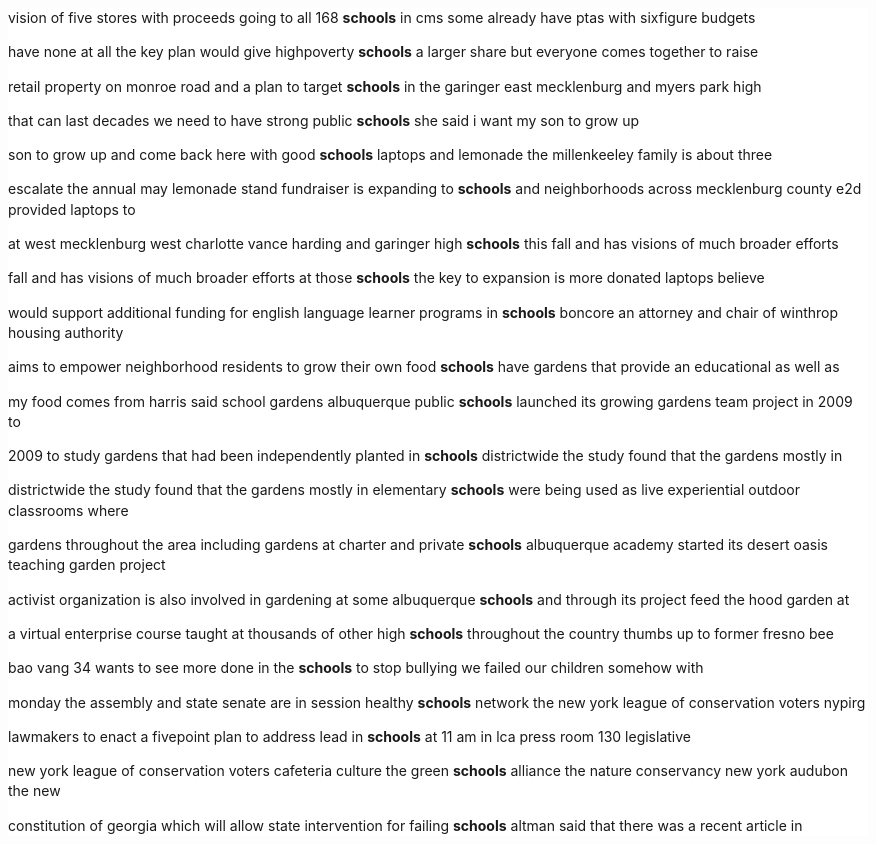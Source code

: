 vision of five stores with proceeds going to all 168 **schools** in cms some already have ptas with sixfigure budgets

have none at all the key plan would give highpoverty **schools** a larger share but everyone comes together to raise

retail property on monroe road and a plan to target **schools** in the garinger east mecklenburg and myers park high

that can last decades we need to have strong public **schools** she said i want my son to grow up

son to grow up and come back here with good **schools** laptops and lemonade the millenkeeley family is about three

escalate the annual may lemonade stand fundraiser is expanding to **schools** and neighborhoods across mecklenburg county e2d provided laptops to

at west mecklenburg west charlotte vance harding and garinger high **schools** this fall and has visions of much broader efforts

fall and has visions of much broader efforts at those **schools** the key to expansion is more donated laptops believe

would support additional funding for english language learner programs in **schools** boncore an attorney and chair of winthrop housing authority

aims to empower neighborhood residents to grow their own food **schools** have gardens that provide an educational as well as

my food comes from harris said school gardens albuquerque public **schools** launched its growing gardens team project in 2009 to

2009 to study gardens that had been independently planted in **schools** districtwide the study found that the gardens mostly in

districtwide the study found that the gardens mostly in elementary **schools** were being used as live experiential outdoor classrooms where

gardens throughout the area including gardens at charter and private **schools** albuquerque academy started its desert oasis teaching garden project

activist organization is also involved in gardening at some albuquerque **schools** and through its project feed the hood garden at

a virtual enterprise course taught at thousands of other high **schools** throughout the country thumbs up to former fresno bee

bao vang 34 wants to see more done in the **schools** to stop bullying we failed our children somehow with

monday the assembly and state senate are in session healthy **schools** network the new york league of conservation voters nypirg

lawmakers to enact a fivepoint plan to address lead in **schools** at 11 am in lca press room 130 legislative

new york league of conservation voters cafeteria culture the green **schools** alliance the nature conservancy new york audubon the new

constitution of georgia which will allow state intervention for failing **schools** altman said that there was a recent article in
